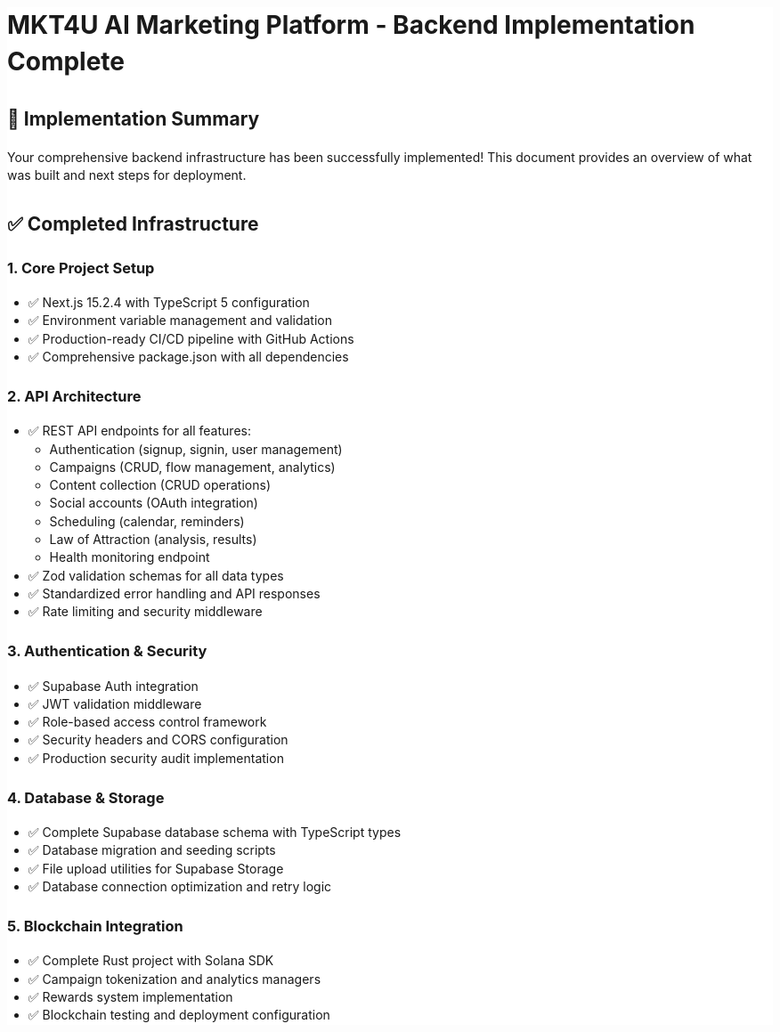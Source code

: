 # MKT4U AI Marketing Platform - Backend Implementation Complete

## 🎉 Implementation Summary

Your comprehensive backend infrastructure has been successfully implemented! This document provides an overview of what was built and next steps for deployment.

## ✅ Completed Infrastructure

### 1. **Core Project Setup**
- ✅ Next.js 15.2.4 with TypeScript 5 configuration
- ✅ Environment variable management and validation
- ✅ Production-ready CI/CD pipeline with GitHub Actions
- ✅ Comprehensive package.json with all dependencies

### 2. **API Architecture** 
- ✅ REST API endpoints for all features:
  - Authentication (signup, signin, user management)
  - Campaigns (CRUD, flow management, analytics)
  - Content collection (CRUD operations)
  - Social accounts (OAuth integration)
  - Scheduling (calendar, reminders)
  - Law of Attraction (analysis, results)
  - Health monitoring endpoint
- ✅ Zod validation schemas for all data types
- ✅ Standardized error handling and API responses
- ✅ Rate limiting and security middleware

### 3. **Authentication & Security**
- ✅ Supabase Auth integration
- ✅ JWT validation middleware
- ✅ Role-based access control framework
- ✅ Security headers and CORS configuration
- ✅ Production security audit implementation

### 4. **Database & Storage**
- ✅ Complete Supabase database schema with TypeScript types
- ✅ Database migration and seeding scripts
- ✅ File upload utilities for Supabase Storage
- ✅ Database connection optimization and retry logic

### 5. **Blockchain Integration**
- ✅ Complete Rust project with Solana SDK
- ✅ Campaign tokenization and analytics managers
- ✅ Rewards system implementation
- ✅ Blockchain testing and deployment configuration
